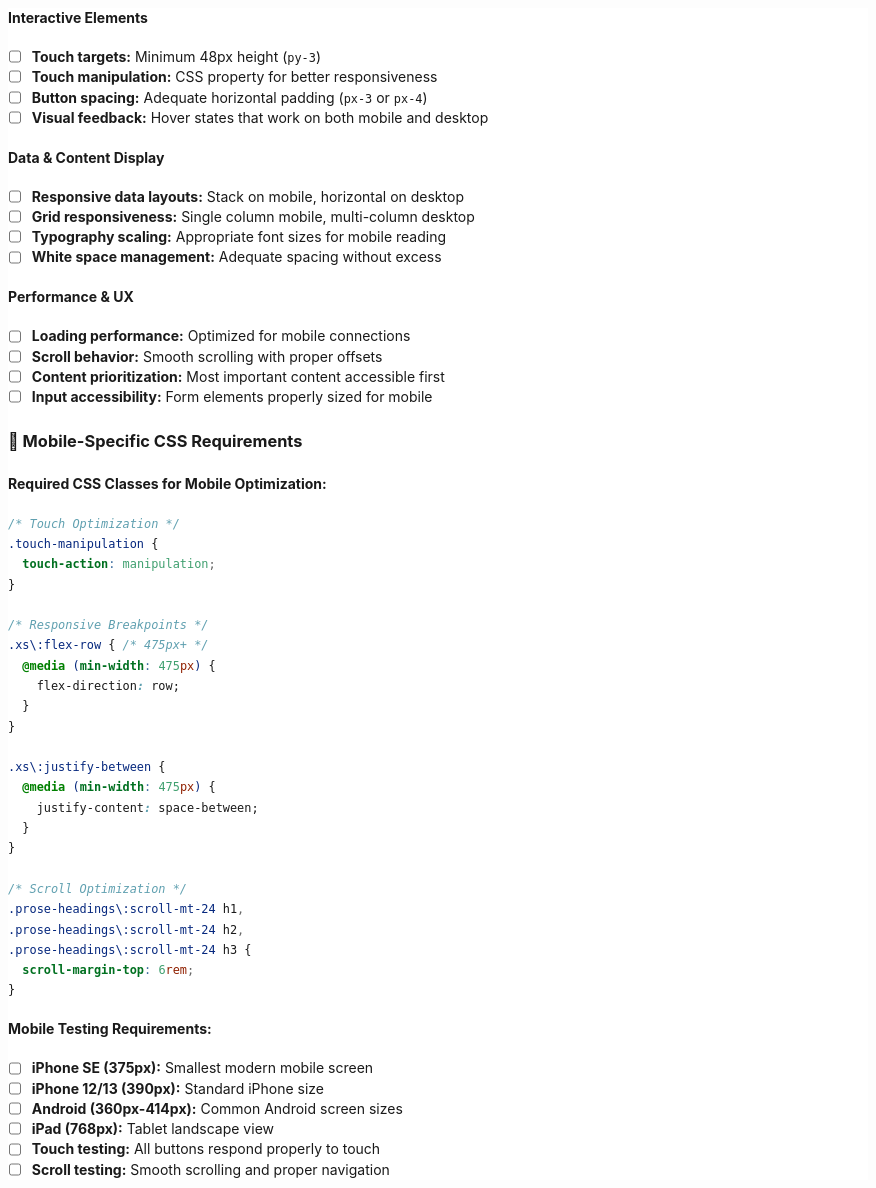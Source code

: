 #### **Interactive Elements**
- [ ] **Touch targets:** Minimum 48px height (`py-3`)
- [ ] **Touch manipulation:** CSS property for better responsiveness
- [ ] **Button spacing:** Adequate horizontal padding (`px-3` or `px-4`)
- [ ] **Visual feedback:** Hover states that work on both mobile and desktop

#### **Data & Content Display**
- [ ] **Responsive data layouts:** Stack on mobile, horizontal on desktop
- [ ] **Grid responsiveness:** Single column mobile, multi-column desktop
- [ ] **Typography scaling:** Appropriate font sizes for mobile reading
- [ ] **White space management:** Adequate spacing without excess

#### **Performance & UX**
- [ ] **Loading performance:** Optimized for mobile connections
- [ ] **Scroll behavior:** Smooth scrolling with proper offsets
- [ ] **Content prioritization:** Most important content accessible first
- [ ] **Input accessibility:** Form elements properly sized for mobile

### **🔧 Mobile-Specific CSS Requirements**

#### **Required CSS Classes for Mobile Optimization:**
```css
/* Touch Optimization */
.touch-manipulation {
  touch-action: manipulation;
}

/* Responsive Breakpoints */
.xs\:flex-row { /* 475px+ */
  @media (min-width: 475px) {
    flex-direction: row;
  }
}

.xs\:justify-between {
  @media (min-width: 475px) {
    justify-content: space-between;
  }
}

/* Scroll Optimization */
.prose-headings\:scroll-mt-24 h1,
.prose-headings\:scroll-mt-24 h2,
.prose-headings\:scroll-mt-24 h3 {
  scroll-margin-top: 6rem;
}
```

#### **Mobile Testing Requirements:**
- [ ] **iPhone SE (375px):** Smallest modern mobile screen
- [ ] **iPhone 12/13 (390px):** Standard iPhone size
- [ ] **Android (360px-414px):** Common Android screen sizes
- [ ] **iPad (768px):** Tablet landscape view
- [ ] **Touch testing:** All buttons respond properly to touch
- [ ] **Scroll testing:** Smooth scrolling and proper navigation
